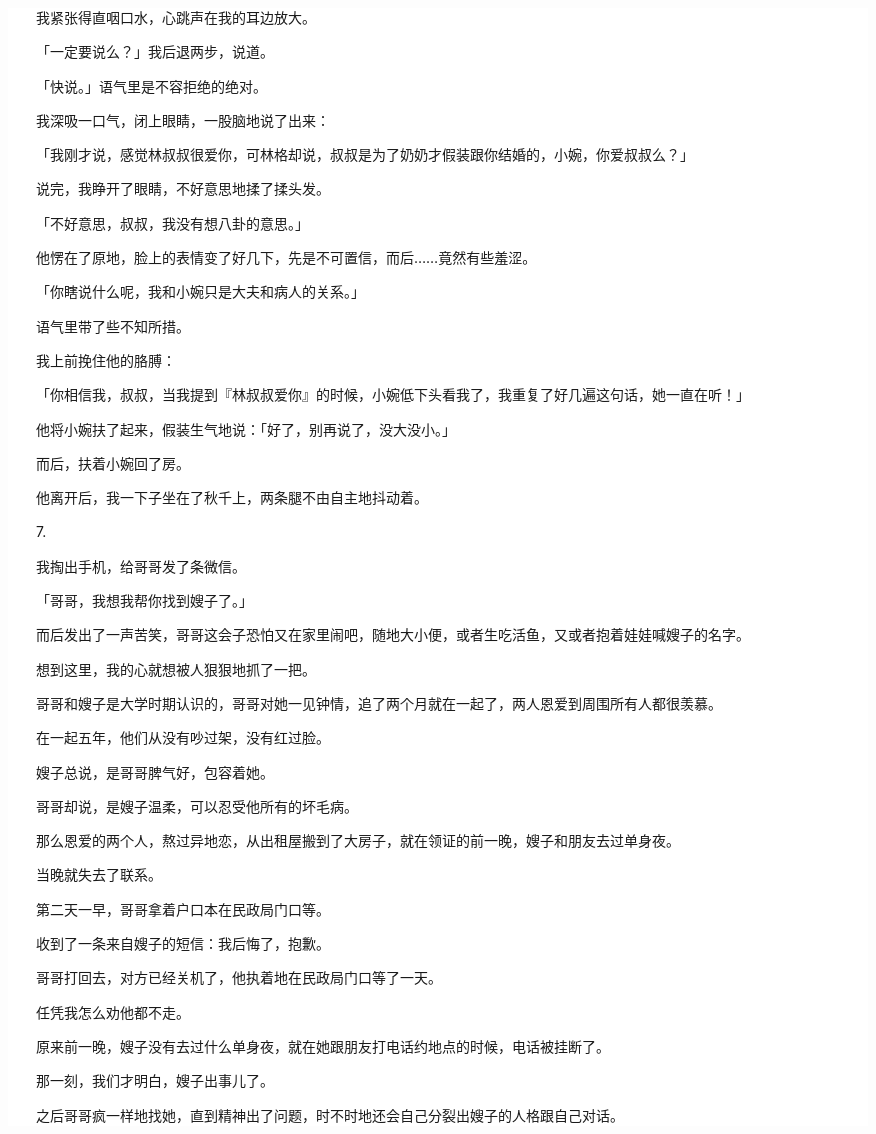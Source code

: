 &emsp;&emsp;我紧张得直咽口水，心跳声在我的耳边放大。  
  
&emsp;&emsp;「一定要说么？」我后退两步，说道。  
  
&emsp;&emsp;「快说。」语气里是不容拒绝的绝对。  
  
&emsp;&emsp;我深吸一口气，闭上眼睛，一股脑地说了出来：  
  
&emsp;&emsp;「我刚才说，感觉林叔叔很爱你，可林格却说，叔叔是为了奶奶才假装跟你结婚的，小婉，你爱叔叔么？」  
  
&emsp;&emsp;说完，我睁开了眼睛，不好意思地揉了揉头发。  
  
&emsp;&emsp;「不好意思，叔叔，我没有想八卦的意思。」  
  
&emsp;&emsp;他愣在了原地，脸上的表情变了好几下，先是不可置信，而后……竟然有些羞涩。  
  
&emsp;&emsp;「你瞎说什么呢，我和小婉只是大夫和病人的关系。」  
  
&emsp;&emsp;语气里带了些不知所措。  
  
&emsp;&emsp;我上前挽住他的胳膊：  
  
&emsp;&emsp;「你相信我，叔叔，当我提到『林叔叔爱你』的时候，小婉低下头看我了，我重复了好几遍这句话，她一直在听！」  
  
&emsp;&emsp;他将小婉扶了起来，假装生气地说：「好了，别再说了，没大没小。」  
  
&emsp;&emsp;而后，扶着小婉回了房。  
  
&emsp;&emsp;他离开后，我一下子坐在了秋千上，两条腿不由自主地抖动着。  
  
&emsp;&emsp;7.  
  
&emsp;&emsp;我掏出手机，给哥哥发了条微信。  
  
&emsp;&emsp;「哥哥，我想我帮你找到嫂子了。」  
  
&emsp;&emsp;而后发出了一声苦笑，哥哥这会子恐怕又在家里闹吧，随地大小便，或者生吃活鱼，又或者抱着娃娃喊嫂子的名字。  
  
&emsp;&emsp;想到这里，我的心就想被人狠狠地抓了一把。  
  
&emsp;&emsp;哥哥和嫂子是大学时期认识的，哥哥对她一见钟情，追了两个月就在一起了，两人恩爱到周围所有人都很羡慕。  
  
&emsp;&emsp;在一起五年，他们从没有吵过架，没有红过脸。  
  
&emsp;&emsp;嫂子总说，是哥哥脾气好，包容着她。  
  
&emsp;&emsp;哥哥却说，是嫂子温柔，可以忍受他所有的坏毛病。  
  
&emsp;&emsp;那么恩爱的两个人，熬过异地恋，从出租屋搬到了大房子，就在领证的前一晚，嫂子和朋友去过单身夜。  
  
&emsp;&emsp;当晚就失去了联系。  
  
&emsp;&emsp;第二天一早，哥哥拿着户口本在民政局门口等。  
  
&emsp;&emsp;收到了一条来自嫂子的短信：我后悔了，抱歉。  
  
&emsp;&emsp;哥哥打回去，对方已经关机了，他执着地在民政局门口等了一天。  
  
&emsp;&emsp;任凭我怎么劝他都不走。  
  
&emsp;&emsp;原来前一晚，嫂子没有去过什么单身夜，就在她跟朋友打电话约地点的时候，电话被挂断了。  
  
&emsp;&emsp;那一刻，我们才明白，嫂子出事儿了。  
  
&emsp;&emsp;之后哥哥疯一样地找她，直到精神出了问题，时不时地还会自己分裂出嫂子的人格跟自己对话。  
  